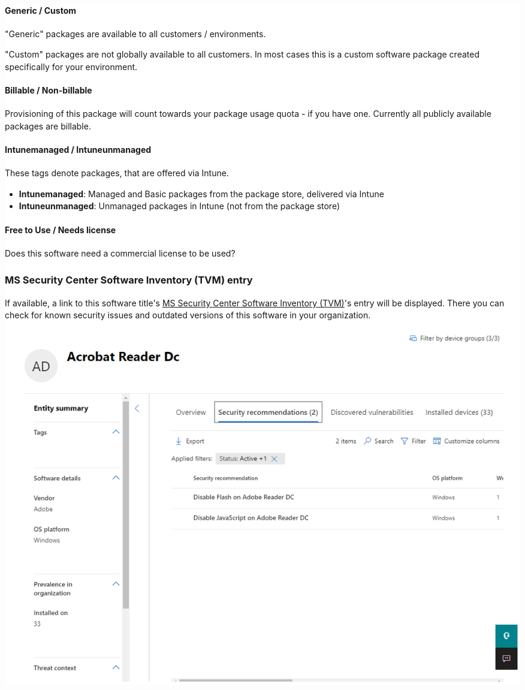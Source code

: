#### Generic / Custom

"Generic" packages are available to all customers / environments.

"Custom" packages are not globally available to all customers. In most cases this is a custom software package created specifically for your environment.

#### Billable / Non-billable

Provisioning of this package will count towards your package usage quota - if you have one. Currently all publicly available packages are billable.

#### Intunemanaged / Intuneunmanaged

These tags denote packages, that are offered via Intune.

* **Intunemanaged**: Managed and Basic packages from the package store, delivered via Intune
* **Intuneunmanaged**: Unmanaged packages in Intune (not from the package store)

#### Free to Use / Needs license

Does this software need a commercial license to be used?

### MS Security Center Software Inventory (TVM) entry

If available, a link to this software title's [MS Security Center Software Inventory (TVM)](https://security.microsoft.com/software-inventory/applications)'s entry will be displayed. There you can check for known security issues and outdated versions of this software in your organization.

![An Application's TVM Entry](<../../.gitbook/assets/image (6) (1) (1).png>)
